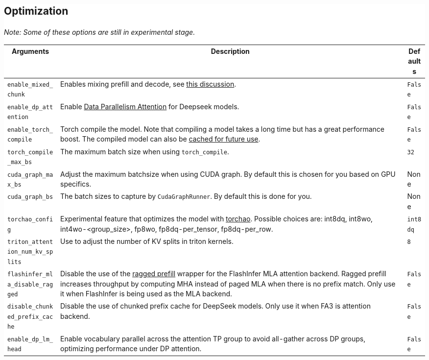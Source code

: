 ## Optimization

*Note: Some of these options are still in experimental stage.*

| Arguments | Description | Defaults |
|-----------|-------------|----------|
| `enable_mixed_chunk` | Enables mixing prefill and decode, see [this discussion](https://github.com/sgl-project/sglang/discussions/1163). | `False` |
| `enable_dp_attention` | Enable [Data Parallelism Attention](https://lmsys.org/blog/2024-12-04-sglang-v0-4/#data-parallelism-attention-for-deepseek-models) for Deepseek models. | `False` |
| `enable_torch_compile` | Torch compile the model. Note that compiling a model takes a long time but has a great performance boost. The compiled model can also be [cached for future use](https://docs.sglang.ai/backend/hyperparameter_tuning.html#enabling-cache-for-torch-compile). | `False` |
| `torch_compile_max_bs` | The maximum batch size when using `torch_compile`. | `32` |
| `cuda_graph_max_bs` | Adjust the maximum batchsize when using CUDA graph. By default this is chosen for you based on GPU specifics. | None |
| `cuda_graph_bs` | The batch sizes to capture by `CudaGraphRunner`. By default this is done for you. | None |
| `torchao_config` | Experimental feature that optimizes the model with [torchao](https://github.com/pytorch/ao). Possible choices are: int8dq, int8wo, int4wo-<group_size>, fp8wo, fp8dq-per_tensor, fp8dq-per_row. | `int8dq` |
| `triton_attention_num_kv_splits` | Use to adjust the number of KV splits in triton kernels. | `8` |
| `flashinfer_mla_disable_ragged` | Disable the use of the [ragged prefill](https://github.com/flashinfer-ai/flashinfer/blob/5751fc68f109877f6e0fc54f674cdcdef361af56/docs/tutorials/kv_layout.rst#L26) wrapper for the FlashInfer MLA attention backend. Ragged prefill increases throughput by computing MHA instead of paged MLA when there is no prefix match. Only use it when FlashInfer is being used as the MLA backend. | `False` |
| `disable_chunked_prefix_cache` | Disable the use of chunked prefix cache for DeepSeek models. Only use it when FA3 is attention backend. | `False` |
| `enable_dp_lm_head` | Enable vocabulary parallel across the attention TP group to avoid all-gather across DP groups, optimizing performance under DP attention. | `False` |
